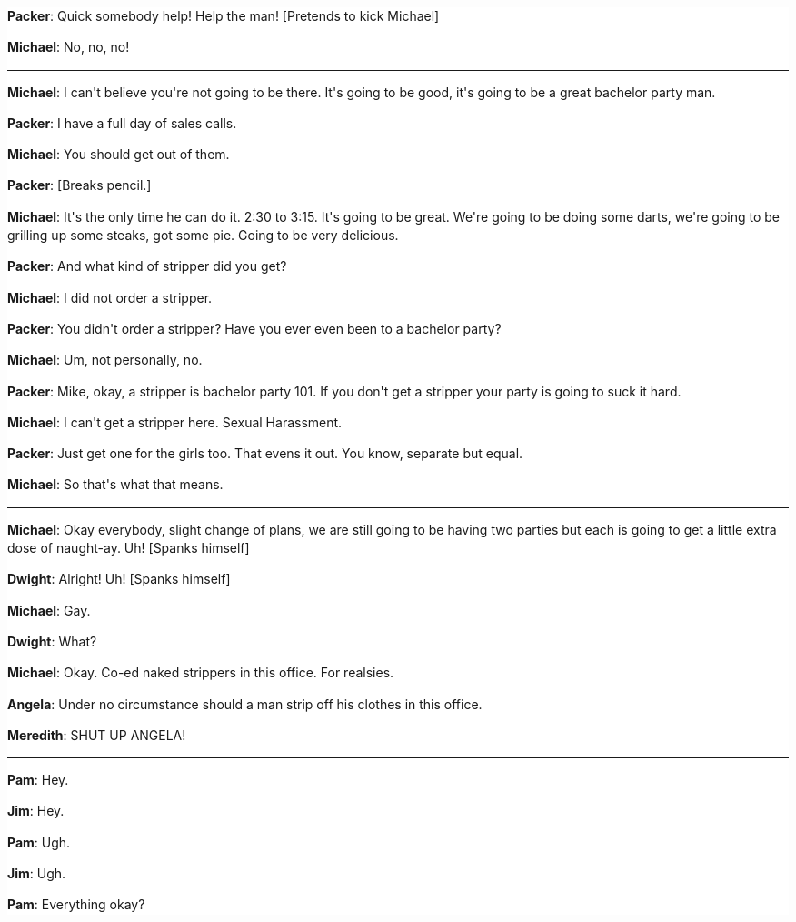 **Packer**: Quick somebody help! Help the man! \[Pretends to kick Michael\]  
  
**Michael**: No, no, no!  

* * *

**Michael**: I can't believe you're not going to be there. It's going to be good, it's going to be a great bachelor party man.  
  
**Packer**: I have a full day of sales calls.  
  
**Michael**: You should get out of them.  
  
**Packer**: \[Breaks pencil.\]  
  
**Michael**: It's the only time he can do it. 2:30 to 3:15. It's going to be great. We're going to be doing some darts, we're going to be grilling up some steaks, got some pie. Going to be very delicious.  
  
**Packer**: And what kind of stripper did you get?  
  
**Michael**: I did not order a stripper.  
  
**Packer**: You didn't order a stripper? Have you ever even been to a bachelor party?  
  
**Michael**: Um, not personally, no.  
  
**Packer**: Mike, okay, a stripper is bachelor party 101. If you don't get a stripper your party is going to suck it hard.  
  
**Michael**: I can't get a stripper here. Sexual Harassment.  
  
**Packer**: Just get one for the girls too. That evens it out. You know, separate but equal.  
  
**Michael**: So that's what that means.  

* * *

**Michael**: Okay everybody, slight change of plans, we are still going to be having two parties but each is going to get a little extra dose of naught-ay. Uh! \[Spanks himself\]  
  
**Dwight**: Alright! Uh! \[Spanks himself\]  
  
**Michael**: Gay.  
  
**Dwight**: What?  
  
**Michael**: Okay. Co-ed naked strippers in this office. For realsies.  
  
**Angela**: Under no circumstance should a man strip off his clothes in this office.  
  
**Meredith**: SHUT UP ANGELA!  

* * *

**Pam**: Hey.  
  
**Jim**: Hey.  
  
**Pam**: Ugh.  
  
**Jim**: Ugh.  
  
**Pam**: Everything okay?  
  